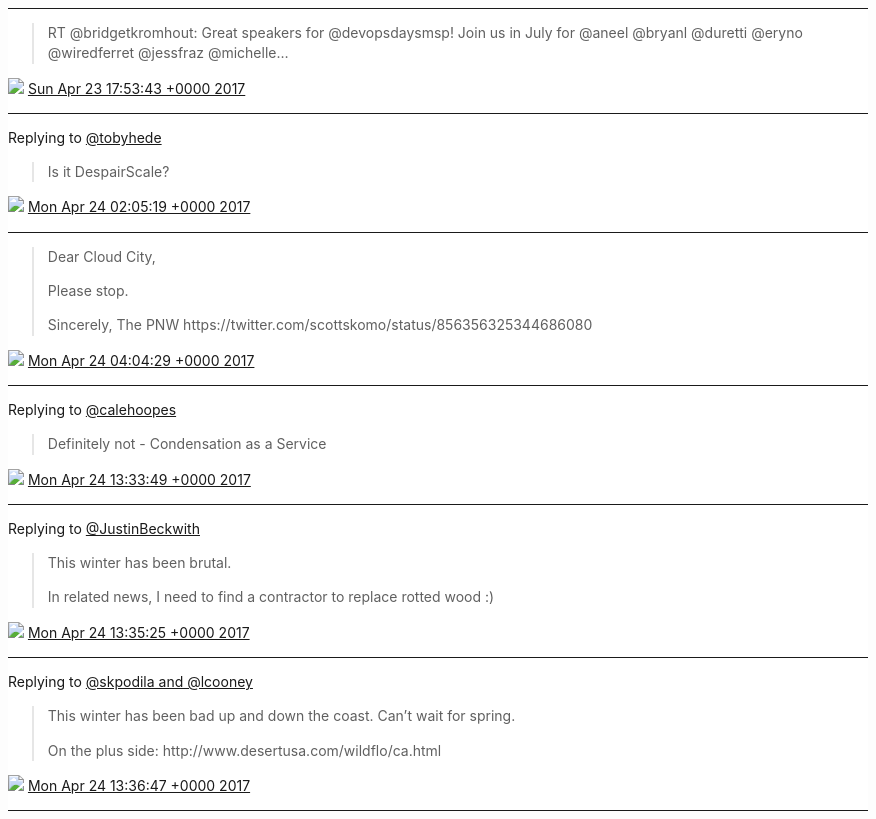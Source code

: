 ----

> RT @bridgetkromhout: Great speakers for @devopsdaysmsp\! Join us in July for @aneel @bryanl @duretti @eryno @wiredferret @jessfraz @michelle…

<img src="./media/tweet.ico" width="12" /> [Sun Apr 23 17:53:43 +0000 2017](https://twitter.com/mweagle/status/856204451648086016)

----

Replying to [@tobyhede](https://twitter.com/tobyhede/status/856327942162456576)

> Is it DespairScale?

<img src="./media/tweet.ico" width="12" /> [Mon Apr 24 02:05:19 +0000 2017](https://twitter.com/mweagle/status/856328165727375360)

----

> Dear Cloud City,
>
> Please stop\.
>
> Sincerely,
> The PNW https://twitter\.com/scottskomo/status/856356325344686080

<img src="./media/tweet.ico" width="12" /> [Mon Apr 24 04:04:29 +0000 2017](https://twitter.com/mweagle/status/856358155994968064)

----

Replying to [@calehoopes](https://twitter.com/calehoopes/status/856366134156640257)

> Definitely not \- Condensation as a Service

<img src="./media/tweet.ico" width="12" /> [Mon Apr 24 13:33:49 +0000 2017](https://twitter.com/mweagle/status/856501434417766400)

----

Replying to [@JustinBeckwith](https://twitter.com/JustinBeckwith/status/856358568080973824)

> This winter has been brutal\.
>
> In related news, I need to find a contractor to replace rotted wood :\)

<img src="./media/tweet.ico" width="12" /> [Mon Apr 24 13:35:25 +0000 2017](https://twitter.com/mweagle/status/856501837981138945)

----

Replying to [@skpodila and @lcooney](https://twitter.com/skpodila/status/856498388518359040)

> This winter has been bad up and down the coast\. Can’t wait for spring\.
>
> On the plus side: http://www\.desertusa\.com/wildflo/ca\.html

<img src="./media/tweet.ico" width="12" /> [Mon Apr 24 13:36:47 +0000 2017](https://twitter.com/mweagle/status/856502182123675648)

----
